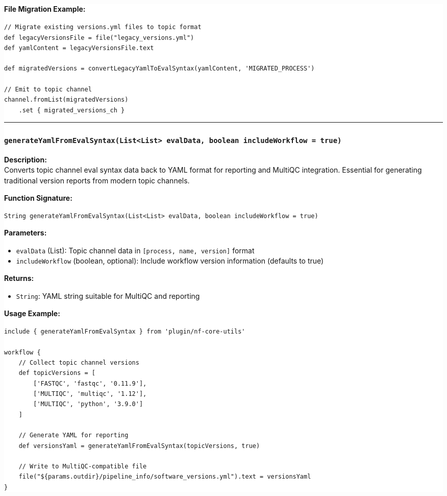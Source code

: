 **File Migration Example:**

```nextflow
// Migrate existing versions.yml files to topic format
def legacyVersionsFile = file("legacy_versions.yml")
def yamlContent = legacyVersionsFile.text

def migratedVersions = convertLegacyYamlToEvalSyntax(yamlContent, 'MIGRATED_PROCESS')

// Emit to topic channel
channel.fromList(migratedVersions)
    .set { migrated_versions_ch }
```

---

### `generateYamlFromEvalSyntax(List<List> evalData, boolean includeWorkflow = true)`

**Description:**  
Converts topic channel eval syntax data back to YAML format for reporting and MultiQC integration. Essential for generating traditional version reports from modern topic channels.

**Function Signature:**

```nextflow
String generateYamlFromEvalSyntax(List<List> evalData, boolean includeWorkflow = true)
```

**Parameters:**

- `evalData` (List<List>): Topic channel data in `[process, name, version]` format
- `includeWorkflow` (boolean, optional): Include workflow version information (defaults to true)

**Returns:**

- `String`: YAML string suitable for MultiQC and reporting

**Usage Example:**

```nextflow
include { generateYamlFromEvalSyntax } from 'plugin/nf-core-utils'

workflow {
    // Collect topic channel versions
    def topicVersions = [
        ['FASTQC', 'fastqc', '0.11.9'],
        ['MULTIQC', 'multiqc', '1.12'],
        ['MULTIQC', 'python', '3.9.0']
    ]

    // Generate YAML for reporting
    def versionsYaml = generateYamlFromEvalSyntax(topicVersions, true)

    // Write to MultiQC-compatible file
    file("${params.outdir}/pipeline_info/software_versions.yml").text = versionsYaml
}
```
